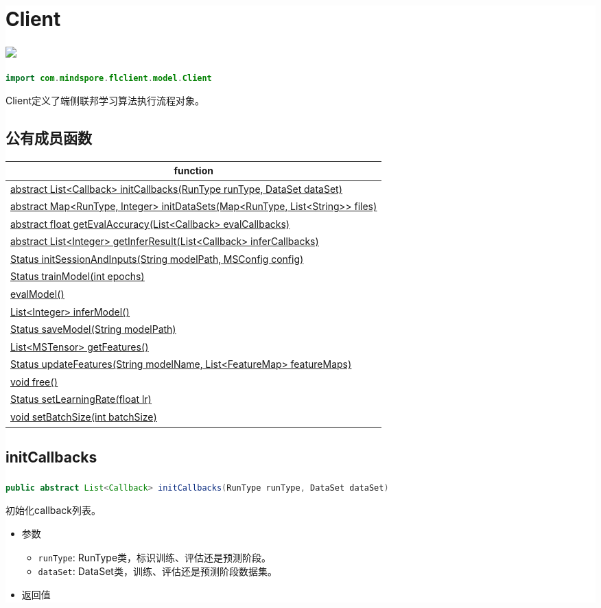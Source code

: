 # Client

<a href="https://gitee.com/mindspore/docs/blob/master/docs/federated/api/source_zh_cn/java_api_client.md" target="_blank"><img src="https://gitee.com/mindspore/docs/raw/master/resource/_static/logo_source.png"></a>

```java
import com.mindspore.flclient.model.Client
```

Client定义了端侧联邦学习算法执行流程对象。

## 公有成员函数

| function                   |
| -------------------------------- |
| [abstract List<Callback\> initCallbacks(RunType runType, DataSet dataSet)](#initcallbacks) |
| [abstract Map<RunType, Integer\> initDataSets(Map<RunType, List<String\>\> files)](#initdataSets)    |
| [abstract float getEvalAccuracy(List<Callback\> evalCallbacks)](#getevalaccuracy) |
| [abstract List<Integer\> getInferResult(List<Callback\> inferCallbacks)](#getinferresult) |
| [Status initSessionAndInputs(String modelPath, MSConfig config)](#initsessionandinputs) |
| [Status trainModel(int epochs)](#trainmodel) |
| [evalModel()](#evalmodel) |
| [List<Integer\> inferModel()](#infermodel) |
| [Status saveModel(String modelPath)](#savemodel) |
| [List<MSTensor\> getFeatures()](#getfeatures) |
| [Status updateFeatures(String modelName, List<FeatureMap\> featureMaps)](#updatefeatures) |
| [void free()](#free) |
| [Status setLearningRate(float lr)](#setlearningrate) |
| [void setBatchSize(int batchSize)](#setbatchsize) |

## initCallbacks

```java
public abstract List<Callback> initCallbacks(RunType runType, DataSet dataSet)
```

初始化callback列表。

- 参数

    - `runType`: RunType类，标识训练、评估还是预测阶段。
    - `dataSet`: DataSet类，训练、评估还是预测阶段数据集。

- 返回值
